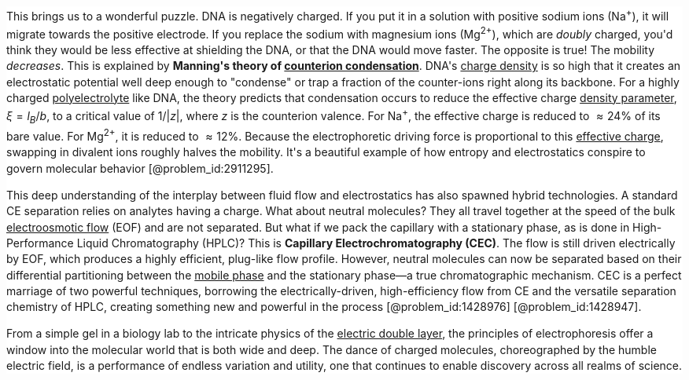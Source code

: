 This brings us to a wonderful puzzle. DNA is negatively charged. If you put it in a solution with positive sodium ions ($\text{Na}^+$), it will migrate towards the positive electrode. If you replace the sodium with magnesium ions ($\text{Mg}^{2+}$), which are *doubly* charged, you'd think they would be less effective at shielding the DNA, or that the DNA would move faster. The opposite is true! The mobility *decreases*. This is explained by **Manning's theory of [counterion condensation](@article_id:166008)**. DNA's [charge density](@article_id:144178) is so high that it creates an electrostatic potential well deep enough to "condense" or trap a fraction of the counter-ions right along its backbone. For a highly charged [polyelectrolyte](@article_id:188911) like DNA, the theory predicts that condensation occurs to reduce the effective charge [density parameter](@article_id:264550), $\xi = l_B / b$, to a critical value of $1/|z|$, where $z$ is the counterion valence. For $\text{Na}^+$, the effective charge is reduced to $\approx 24\%$ of its bare value. For $\text{Mg}^{2+}$, it is reduced to $\approx 12\%$. Because the electrophoretic driving force is proportional to this [effective charge](@article_id:190117), swapping in divalent ions roughly halves the mobility. It's a beautiful example of how entropy and electrostatics conspire to govern molecular behavior [@problem_id:2911295].

This deep understanding of the interplay between fluid flow and electrostatics has also spawned hybrid technologies. A standard CE separation relies on analytes having a charge. What about neutral molecules? They all travel together at the speed of the bulk [electroosmotic flow](@article_id:167046) (EOF) and are not separated. But what if we pack the capillary with a stationary phase, as is done in High-Performance Liquid Chromatography (HPLC)? This is **Capillary Electrochromatography (CEC)**. The flow is still driven electrically by EOF, which produces a highly efficient, plug-like flow profile. However, neutral molecules can now be separated based on their differential partitioning between the [mobile phase](@article_id:196512) and the stationary phase—a true chromatographic mechanism. CEC is a perfect marriage of two powerful techniques, borrowing the electrically-driven, high-efficiency flow from CE and the versatile separation chemistry of HPLC, creating something new and powerful in the process [@problem_id:1428976] [@problem_id:1428947].

From a simple gel in a biology lab to the intricate physics of the [electric double layer](@article_id:182282), the principles of electrophoresis offer a window into the molecular world that is both wide and deep. The dance of charged molecules, choreographed by the humble electric field, is a performance of endless variation and utility, one that continues to enable discovery across all realms of science.